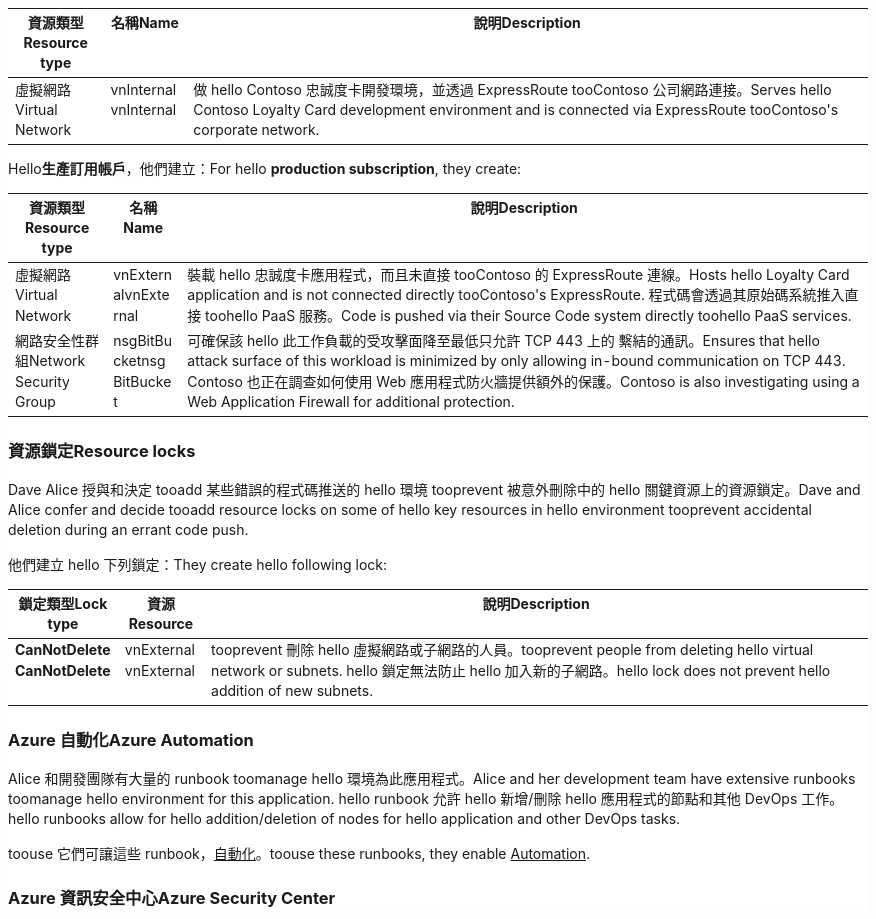 | <span data-ttu-id="cdd06-302">資源類型</span><span class="sxs-lookup"><span data-stu-id="cdd06-302">Resource type</span></span> | <span data-ttu-id="cdd06-303">名稱</span><span class="sxs-lookup"><span data-stu-id="cdd06-303">Name</span></span> | <span data-ttu-id="cdd06-304">說明</span><span class="sxs-lookup"><span data-stu-id="cdd06-304">Description</span></span> |
| --- | --- | --- |
| <span data-ttu-id="cdd06-305">虛擬網路</span><span class="sxs-lookup"><span data-stu-id="cdd06-305">Virtual Network</span></span> |<span data-ttu-id="cdd06-306">vnInternal</span><span class="sxs-lookup"><span data-stu-id="cdd06-306">vnInternal</span></span> |<span data-ttu-id="cdd06-307">做 hello Contoso 忠誠度卡開發環境，並透過 ExpressRoute tooContoso 公司網路連接。</span><span class="sxs-lookup"><span data-stu-id="cdd06-307">Serves hello Contoso Loyalty Card development environment and is connected via ExpressRoute tooContoso's corporate network.</span></span> |

<span data-ttu-id="cdd06-308">Hello**生產訂用帳戶**，他們建立：</span><span class="sxs-lookup"><span data-stu-id="cdd06-308">For hello **production subscription**, they create:</span></span>

| <span data-ttu-id="cdd06-309">資源類型</span><span class="sxs-lookup"><span data-stu-id="cdd06-309">Resource type</span></span> | <span data-ttu-id="cdd06-310">名稱</span><span class="sxs-lookup"><span data-stu-id="cdd06-310">Name</span></span> | <span data-ttu-id="cdd06-311">說明</span><span class="sxs-lookup"><span data-stu-id="cdd06-311">Description</span></span> |
| --- | --- | --- |
| <span data-ttu-id="cdd06-312">虛擬網路</span><span class="sxs-lookup"><span data-stu-id="cdd06-312">Virtual Network</span></span> |<span data-ttu-id="cdd06-313">vnExternal</span><span class="sxs-lookup"><span data-stu-id="cdd06-313">vnExternal</span></span> |<span data-ttu-id="cdd06-314">裝載 hello 忠誠度卡應用程式，而且未直接 tooContoso 的 ExpressRoute 連線。</span><span class="sxs-lookup"><span data-stu-id="cdd06-314">Hosts hello Loyalty Card application and is not connected directly tooContoso's ExpressRoute.</span></span> <span data-ttu-id="cdd06-315">程式碼會透過其原始碼系統推入直接 toohello PaaS 服務。</span><span class="sxs-lookup"><span data-stu-id="cdd06-315">Code is pushed via their Source Code system directly toohello PaaS services.</span></span> |
| <span data-ttu-id="cdd06-316">網路安全性群組</span><span class="sxs-lookup"><span data-stu-id="cdd06-316">Network Security Group</span></span> |<span data-ttu-id="cdd06-317">nsgBitBucket</span><span class="sxs-lookup"><span data-stu-id="cdd06-317">nsgBitBucket</span></span> |<span data-ttu-id="cdd06-318">可確保該 hello 此工作負載的受攻擊面降至最低只允許 TCP 443 上的 繫結的通訊。</span><span class="sxs-lookup"><span data-stu-id="cdd06-318">Ensures that hello attack surface of this workload is minimized by only allowing in-bound communication on TCP 443.</span></span>  <span data-ttu-id="cdd06-319">Contoso 也正在調查如何使用 Web 應用程式防火牆提供額外的保護。</span><span class="sxs-lookup"><span data-stu-id="cdd06-319">Contoso is also investigating using a Web Application Firewall for additional protection.</span></span> |

### <a name="resource-locks"></a><span data-ttu-id="cdd06-320">資源鎖定</span><span class="sxs-lookup"><span data-stu-id="cdd06-320">Resource locks</span></span>
<span data-ttu-id="cdd06-321">Dave Alice 授與和決定 tooadd 某些錯誤的程式碼推送的 hello 環境 tooprevent 被意外刪除中的 hello 關鍵資源上的資源鎖定。</span><span class="sxs-lookup"><span data-stu-id="cdd06-321">Dave and Alice confer and decide tooadd resource locks on some of hello key resources in hello environment tooprevent accidental deletion during an errant code push.</span></span>

<span data-ttu-id="cdd06-322">他們建立 hello 下列鎖定：</span><span class="sxs-lookup"><span data-stu-id="cdd06-322">They create hello following lock:</span></span>

| <span data-ttu-id="cdd06-323">鎖定類型</span><span class="sxs-lookup"><span data-stu-id="cdd06-323">Lock type</span></span> | <span data-ttu-id="cdd06-324">資源</span><span class="sxs-lookup"><span data-stu-id="cdd06-324">Resource</span></span> | <span data-ttu-id="cdd06-325">說明</span><span class="sxs-lookup"><span data-stu-id="cdd06-325">Description</span></span> |
| --- | --- | --- |
| <span data-ttu-id="cdd06-326">**CanNotDelete**</span><span class="sxs-lookup"><span data-stu-id="cdd06-326">**CanNotDelete**</span></span> |<span data-ttu-id="cdd06-327">vnExternal</span><span class="sxs-lookup"><span data-stu-id="cdd06-327">vnExternal</span></span> |<span data-ttu-id="cdd06-328">tooprevent 刪除 hello 虛擬網路或子網路的人員。</span><span class="sxs-lookup"><span data-stu-id="cdd06-328">tooprevent people from deleting hello virtual network or subnets.</span></span> <span data-ttu-id="cdd06-329">hello 鎖定無法防止 hello 加入新的子網路。</span><span class="sxs-lookup"><span data-stu-id="cdd06-329">hello lock does not prevent hello addition of new subnets.</span></span> |

### <a name="azure-automation"></a><span data-ttu-id="cdd06-330">Azure 自動化</span><span class="sxs-lookup"><span data-stu-id="cdd06-330">Azure Automation</span></span>
<span data-ttu-id="cdd06-331">Alice 和開發團隊有大量的 runbook toomanage hello 環境為此應用程式。</span><span class="sxs-lookup"><span data-stu-id="cdd06-331">Alice and her development team have extensive runbooks toomanage hello environment for this application.</span></span> <span data-ttu-id="cdd06-332">hello runbook 允許 hello 新增/刪除 hello 應用程式的節點和其他 DevOps 工作。</span><span class="sxs-lookup"><span data-stu-id="cdd06-332">hello runbooks allow for hello addition/deletion of nodes for hello application and other DevOps tasks.</span></span>

<span data-ttu-id="cdd06-333">toouse 它們可讓這些 runbook，[自動化](../automation/automation-intro.md)。</span><span class="sxs-lookup"><span data-stu-id="cdd06-333">toouse these runbooks, they enable [Automation](../automation/automation-intro.md).</span></span>

### <a name="azure-security-center"></a><span data-ttu-id="cdd06-334">Azure 資訊安全中心</span><span class="sxs-lookup"><span data-stu-id="cdd06-334">Azure Security Center</span></span>